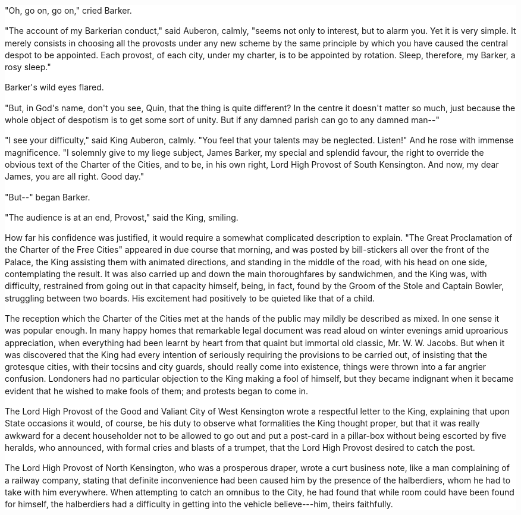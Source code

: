 "Oh, go on, go on," cried Barker.

"The account of my Barkerian conduct," said Auberon, calmly, "seems not only to interest, but to alarm you. Yet it is very simple. It merely consists in choosing all the provosts under any new scheme by the same principle by which you have caused the central despot to be appointed. Each provost, of each city, under my charter, is to be appointed by rotation. Sleep, therefore, my Barker, a rosy sleep."

Barker's wild eyes flared.

"But, in God's name, don't you see, Quin, that the thing is quite different? In the centre it doesn't matter so much, just because the whole object of despotism is to get some sort of unity. But if any damned parish can go to any damned man--"

"I see your difficulty," said King Auberon, calmly. "You feel that your talents may be neglected. Listen!" And he rose with immense magnificence. "I solemnly give to my liege subject, James Barker, my special and splendid favour, the right to override the obvious text of the Charter of the Cities, and to be, in his own right, Lord High Provost of South Kensington. And now, my dear James, you are all right. Good day."

"But--" began Barker.

"The audience is at an end, Provost," said the King, smiling.

How far his confidence was justified, it would require a somewhat complicated description to explain. "The Great Proclamation of the Charter of the Free Cities" appeared in due course that morning, and was posted by bill-stickers all over the front of the Palace, the King assisting them with animated directions, and standing in the middle of the road, with his head on one side, contemplating the result. It was also carried up and down the main thoroughfares by sandwichmen, and the King was, with difficulty, restrained from going out in that capacity himself, being, in fact, found by the Groom of the Stole and Captain Bowler, struggling between two boards. His excitement had positively to be quieted like that of a child.

The reception which the Charter of the Cities met at the hands of the public may mildly be described as mixed. In one sense it was popular enough. In many happy homes that remarkable legal document was read aloud on winter evenings amid uproarious appreciation, when everything had been learnt by heart from that quaint but immortal old classic, Mr. W. W. Jacobs. But when it was discovered that the King had every intention of seriously requiring the provisions to be carried out, of insisting that the grotesque cities, with their tocsins and city guards, should really come into existence, things were thrown into a far angrier confusion. Londoners had no particular objection to the King making a fool of himself, but they became indignant when it became evident that he wished to make fools of them; and protests began to come in.

The Lord High Provost of the Good and Valiant City of West Kensington wrote a respectful letter to the King, explaining that upon State occasions it would, of course, be his duty to observe what formalities the King thought proper, but that it was really awkward for a decent householder not to be allowed to go out and put a post-card in a pillar-box without being escorted by five heralds, who announced, with formal cries and blasts of a trumpet, that the Lord High Provost desired to catch the post.

The Lord High Provost of North Kensington, who was a prosperous draper, wrote a curt business note, like a man complaining of a railway company, stating that definite inconvenience had been caused him by the presence of the halberdiers, whom he had to take with him everywhere. When attempting to catch an omnibus to the City, he had found that while room could have been found for himself, the halberdiers had a difficulty in getting into the vehicle believe---him, theirs faithfully.
